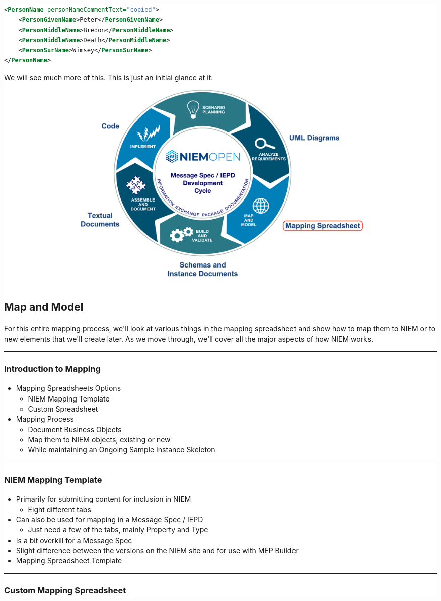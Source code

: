 ```xml
<PersonName personNameCommentText="copied">
	<PersonGivenName>Peter</PersonGivenName>
	<PersonMiddleName>Bredon</PersonMiddleName>
	<PersonMiddleName>Death</PersonMiddleName>
	<PersonSurName>Wimsey</PersonSurName>
</PersonName>
```

We will see much more of this. This is just an initial glance at it.

![Map and Model](/IEPD_Process_Graphics/Process_Artifacts_2_scaled.png)

## Map and Model

For this entire mapping process, we'll look at various things in the mapping spreadsheet and show how to map them to NIEM or to new elements that we'll create later. As we move through, we'll cover all the major aspects of how NIEM works.
___
### Introduction to Mapping

- Mapping Spreadsheets Options
	- NIEM Mapping Template
	- Custom Spreadsheet
- Mapping Process
	- Document Business Objects
	- Map them to NIEM objects, existing or new
	- While maintaining an Ongoing Sample Instance Skeleton
___
### NIEM Mapping Template

- Primarily for submitting content for inclusion in NIEM
	- Eight different tabs
- Can also be used for mapping in a Message Spec / IEPD
	- Just need a few of the tabs, mainly Property and Type
- Is a bit overkill for a Message Spec
- Slight difference between the versions on the NIEM site and for use with MEP Builder
- [Mapping Spreadsheet Template](/Mapping_Spreadsheets/niem-mapping-template.xlsx)
___
### Custom Mapping Spreadsheet
